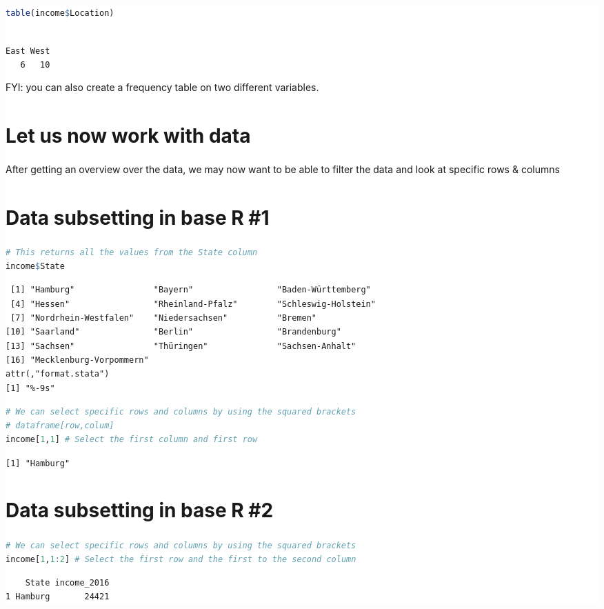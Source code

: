 ```r
table(income$Location)
```

```

East West 
   6   10 
```
FYI: you can also create a frequency table on two different variables.

Let us now work with data
========================================================

After getting an overview over the data, we may now want to be able to filter the data and look at specific rows & columns

Data subsetting in base R #1
========================================================


```r
# This returns all the values from the State column
income$State
```

```
 [1] "Hamburg"                "Bayern"                 "Baden-Württemberg"     
 [4] "Hessen"                 "Rheinland-Pfalz"        "Schleswig-Holstein"    
 [7] "Nordrhein-Westfalen"    "Niedersachsen"          "Bremen"                
[10] "Saarland"               "Berlin"                 "Brandenburg"           
[13] "Sachsen"                "Thüringen"              "Sachsen-Anhalt"        
[16] "Mecklenburg-Vorpommern"
attr(,"format.stata")
[1] "%-9s"
```

```r
# We can select specific rows and columns by using the squared brackets
# dataframe[row,colum]
income[1,1] # Select the first column and first row
```

```
[1] "Hamburg"
```

Data subsetting in base R #2
========================================================


```r
# We can select specific rows and columns by using the squared brackets
income[1,1:2] # Select the first row and the first to the second column
```

```
    State income_2016
1 Hamburg       24421
```
